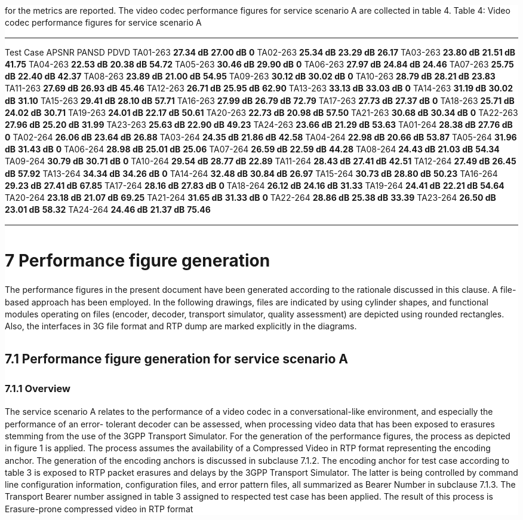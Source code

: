 for the metrics are reported.
The video codec performance figures for service scenario A are collected in
table 4.
Table 4: Video codec performance figures for service scenario A
* * *
Test Case APSNR PANSD PDVD TA01-263 **27.34 dB** **27.00 dB** **0** TA02-263
**25.34 dB** **23.29 dB** **26.17** TA03-263 **23.80 dB** **21.51 dB**
**41.75** TA04-263 **22.53 dB** **20.38 dB** **54.72** TA05-263 **30.46 dB**
**29.90 dB** **0** TA06-263 **27.97 dB** **24.84 dB** **24.46** TA07-263
**25.75 dB** **22.40 dB** **42.37** TA08-263 **23.89 dB** **21.00 dB**
**54.95** TA09-263 **30.12 dB** **30.02 dB** **0** TA10-263 **28.79 dB**
**28.21 dB** **23.83** TA11-263 **27.69 dB** **26.93 dB** **45.46** TA12-263
**26.71 dB** **25.95 dB** **62.90** TA13-263 **33.13 dB** **33.03 dB** **0**
TA14-263 **31.19 dB** **30.02 dB** **31.10** TA15-263 **29.41 dB** **28.10
dB** **57.71** TA16-263 **27.99 dB** **26.79 dB** **72.79** TA17-263 **27.73
dB** **27.37 dB** **0** TA18-263 **25.71 dB** **24.02 dB** **30.71** TA19-263
**24.01 dB** **22.17 dB** **50.61** TA20-263 **22.73 dB** **20.98 dB**
**57.50** TA21-263 **30.68 dB** **30.34 dB** **0** TA22-263 **27.96 dB**
**25.20 dB** **31.99** TA23-263 **25.63 dB** **22.90 dB** **49.23** TA24-263
**23.66 dB** **21.29 dB** **53.63** TA01-264 **28.38 dB** **27.76 dB** **0**
TA02-264 **26.06 dB** **23.64 dB** **26.88** TA03-264 **24.35 dB** **21.86
dB** **42.58** TA04-264 **22.98 dB** **20.66 dB** **53.87** TA05-264 **31.96
dB** **31.43 dB** **0** TA06-264 **28.98 dB** **25.01 dB** **25.06** TA07-264
**26.59 dB** **22.59 dB** **44.28** TA08-264 **24.43 dB** **21.03 dB**
**54.34** TA09-264 **30.79 dB** **30.71 dB** **0** TA10-264 **29.54 dB**
**28.77 dB** **22.89** TA11-264 **28.43 dB** **27.41 dB** **42.51** TA12-264
**27.49 dB** **26.45 dB** **57.92** TA13-264 **34.34 dB** **34.26 dB** **0**
TA14-264 **32.48 dB** **30.84 dB** **26.97** TA15-264 **30.73 dB** **28.80
dB** **50.23** TA16-264 **29.23 dB** **27.41 dB** **67.85** TA17-264 **28.16
dB** **27.83 dB** **0** TA18-264 **26.12 dB** **24.16 dB** **31.33** TA19-264
**24.41 dB** **22.21 dB** **54.64** TA20-264 **23.18 dB** **21.07 dB**
**69.25** TA21-264 **31.65 dB** **31.33 dB** **0** TA22-264 **28.86 dB**
**25.38 dB** **33.39** TA23-264 **26.50 dB** **23.01 dB** **58.32** TA24-264
**24.46 dB** **21.37 dB** **75.46**
* * *
# 7 Performance figure generation
The performance figures in the present document have been generated according
to the rationale discussed in this clause. A file-based approach has been
employed. In the following drawings, files are indicated by using cylinder
shapes, and functional modules operating on files (encoder, decoder, transport
simulator, quality assessment) are depicted using rounded rectangles. Also,
the interfaces in 3G file format and RTP dump are marked explicitly in the
diagrams.
## 7.1 Performance figure generation for service scenario A
### 7.1.1 Overview
The service scenario A relates to the performance of a video codec in a
conversational-like environment, and especially the performance of an error-
tolerant decoder can be assessed, when processing video data that has been
exposed to erasures stemming from the use of the 3GPP Transport Simulator.
For the generation of the performance figures, the process as depicted in
figure 1 is applied. The process assumes the availability of a Compressed
Video in RTP format representing the encoding anchor. The generation of the
encoding anchors is discussed in subclause 7.1.2.
The encoding anchor for test case according to table 3 is exposed to RTP
packet erasures and delays by the 3GPP Transport Simulator. The latter is
being controlled by command line configuration information, configuration
files, and error pattern files, all summarized as Bearer Number in subclause
7.1.3. The Transport Bearer number assigned in table 3 assigned to respected
test case has been applied.
The result of this process is Erasure-prone compressed video in RTP format